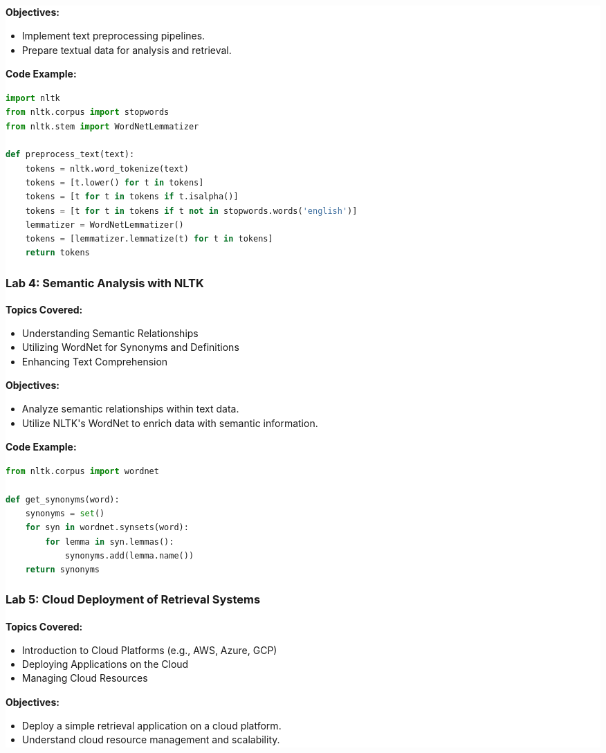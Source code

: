 **Objectives:**
- Implement text preprocessing pipelines.
- Prepare textual data for analysis and retrieval.

**Code Example:**
```python
import nltk
from nltk.corpus import stopwords
from nltk.stem import WordNetLemmatizer

def preprocess_text(text):
    tokens = nltk.word_tokenize(text)
    tokens = [t.lower() for t in tokens]
    tokens = [t for t in tokens if t.isalpha()]
    tokens = [t for t in tokens if t not in stopwords.words('english')]
    lemmatizer = WordNetLemmatizer()
    tokens = [lemmatizer.lemmatize(t) for t in tokens]
    return tokens
```

### Lab 4: Semantic Analysis with NLTK

**Topics Covered:**
- Understanding Semantic Relationships
- Utilizing WordNet for Synonyms and Definitions
- Enhancing Text Comprehension

**Objectives:**
- Analyze semantic relationships within text data.
- Utilize NLTK's WordNet to enrich data with semantic information.

**Code Example:**
```python
from nltk.corpus import wordnet

def get_synonyms(word):
    synonyms = set()
    for syn in wordnet.synsets(word):
        for lemma in syn.lemmas():
            synonyms.add(lemma.name())
    return synonyms
```

### Lab 5: Cloud Deployment of Retrieval Systems

**Topics Covered:**
- Introduction to Cloud Platforms (e.g., AWS, Azure, GCP)
- Deploying Applications on the Cloud
- Managing Cloud Resources

**Objectives:**
- Deploy a simple retrieval application on a cloud platform.
- Understand cloud resource management and scalability.
